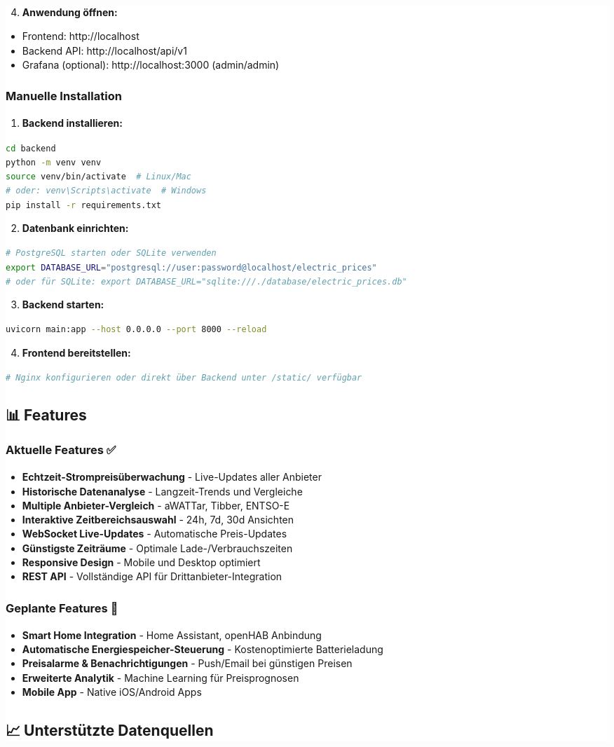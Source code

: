 4. **Anwendung öffnen:**
- Frontend: http://localhost
- Backend API: http://localhost/api/v1
- Grafana (optional): http://localhost:3000 (admin/admin)

### Manuelle Installation

1. **Backend installieren:**
```bash
cd backend
python -m venv venv
source venv/bin/activate  # Linux/Mac
# oder: venv\Scripts\activate  # Windows
pip install -r requirements.txt
```

2. **Datenbank einrichten:**
```bash
# PostgreSQL starten oder SQLite verwenden
export DATABASE_URL="postgresql://user:password@localhost/electric_prices"
# oder für SQLite: export DATABASE_URL="sqlite:///./database/electric_prices.db"
```

3. **Backend starten:**
```bash
uvicorn main:app --host 0.0.0.0 --port 8000 --reload
```

4. **Frontend bereitstellen:**
```bash
# Nginx konfigurieren oder direkt über Backend unter /static/ verfügbar
```

## 📊 Features

### Aktuelle Features ✅
- **Echtzeit-Strompreisüberwachung** - Live-Updates aller Anbieter
- **Historische Datenanalyse** - Langzeit-Trends und Vergleiche  
- **Multiple Anbieter-Vergleich** - aWATTar, Tibber, ENTSO-E
- **Interaktive Zeitbereichsauswahl** - 24h, 7d, 30d Ansichten
- **WebSocket Live-Updates** - Automatische Preis-Updates
- **Günstigste Zeiträume** - Optimale Lade-/Verbrauchszeiten
- **Responsive Design** - Mobile und Desktop optimiert
- **REST API** - Vollständige API für Drittanbieter-Integration

### Geplante Features 🔄
- **Smart Home Integration** - Home Assistant, openHAB Anbindung
- **Automatische Energiespeicher-Steuerung** - Kostenoptimierte Batterieladung
- **Preisalarme & Benachrichtigungen** - Push/Email bei günstigen Preisen
- **Erweiterte Analytik** - Machine Learning für Preisprognosen
- **Mobile App** - Native iOS/Android Apps

## 📈 Unterstützte Datenquellen
